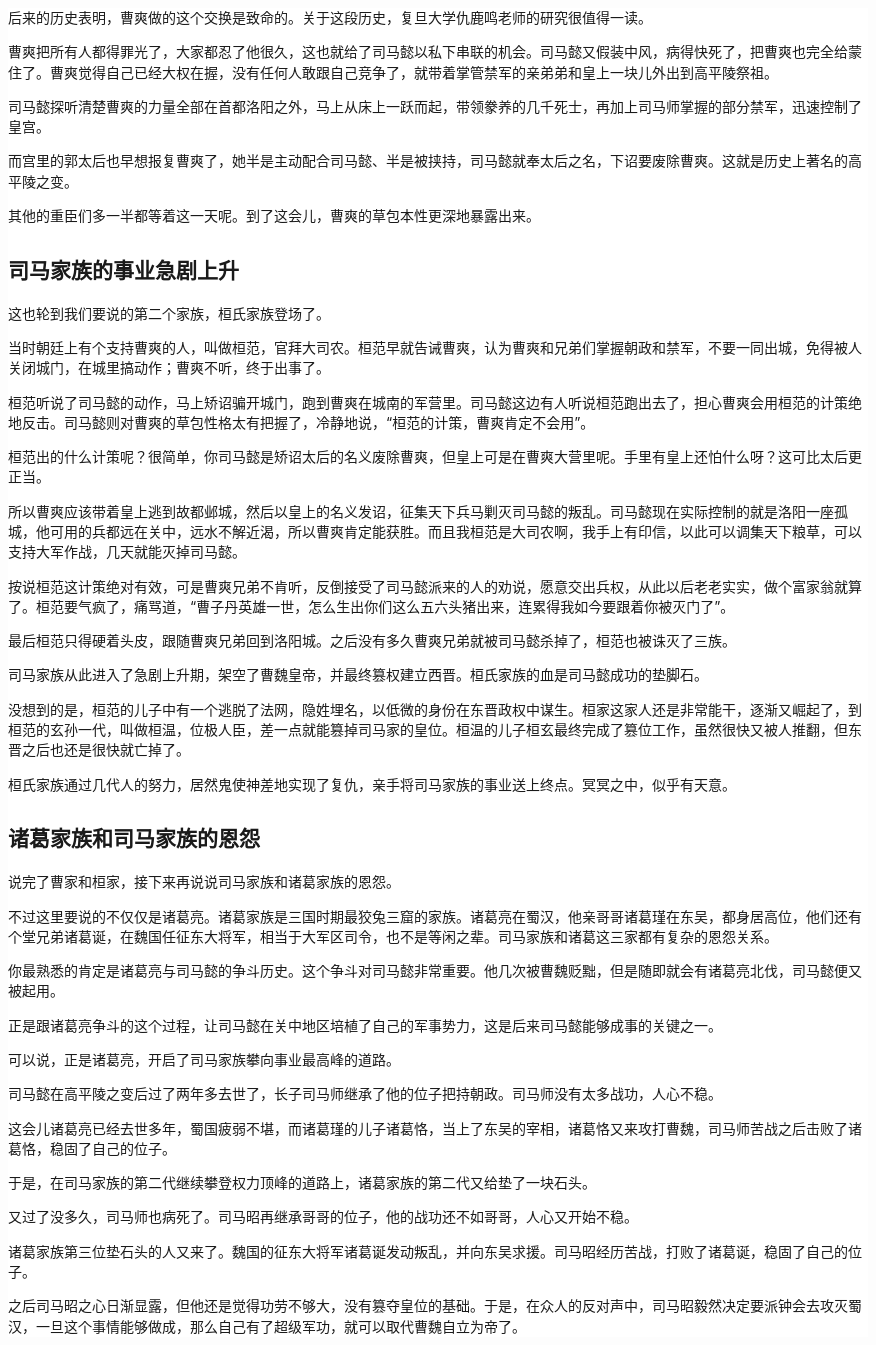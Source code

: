 后来的历史表明，曹爽做的这个交换是致命的。关于这段历史，复旦大学仇鹿鸣老师的研究很值得一读。

曹爽把所有人都得罪光了，大家都忍了他很久，这也就给了司马懿以私下串联的机会。司马懿又假装中风，病得快死了，把曹爽也完全给蒙住了。曹爽觉得自己已经大权在握，没有任何人敢跟自己竞争了，就带着掌管禁军的亲弟弟和皇上一块儿外出到高平陵祭祖。

司马懿探听清楚曹爽的力量全部在首都洛阳之外，马上从床上一跃而起，带领豢养的几千死士，再加上司马师掌握的部分禁军，迅速控制了皇宫。

而宫里的郭太后也早想报复曹爽了，她半是主动配合司马懿、半是被挟持，司马懿就奉太后之名，下诏要废除曹爽。这就是历史上著名的高平陵之变。

其他的重臣们多一半都等着这一天呢。到了这会儿，曹爽的草包本性更深地暴露出来。

## **司马家族的事业急剧上升**

这也轮到我们要说的第二个家族，桓氏家族登场了。

当时朝廷上有个支持曹爽的人，叫做桓范，官拜大司农。桓范早就告诫曹爽，认为曹爽和兄弟们掌握朝政和禁军，不要一同出城，免得被人关闭城门，在城里搞动作；曹爽不听，终于出事了。

桓范听说了司马懿的动作，马上矫诏骗开城门，跑到曹爽在城南的军营里。司马懿这边有人听说桓范跑出去了，担心曹爽会用桓范的计策绝地反击。司马懿则对曹爽的草包性格太有把握了，冷静地说，“桓范的计策，曹爽肯定不会用”。

桓范出的什么计策呢？很简单，你司马懿是矫诏太后的名义废除曹爽，但皇上可是在曹爽大营里呢。手里有皇上还怕什么呀？这可比太后更正当。

所以曹爽应该带着皇上逃到故都邺城，然后以皇上的名义发诏，征集天下兵马剿灭司马懿的叛乱。司马懿现在实际控制的就是洛阳一座孤城，他可用的兵都远在关中，远水不解近渴，所以曹爽肯定能获胜。而且我桓范是大司农啊，我手上有印信，以此可以调集天下粮草，可以支持大军作战，几天就能灭掉司马懿。

按说桓范这计策绝对有效，可是曹爽兄弟不肯听，反倒接受了司马懿派来的人的劝说，愿意交出兵权，从此以后老老实实，做个富家翁就算了。桓范要气疯了，痛骂道，“曹子丹英雄一世，怎么生出你们这么五六头猪出来，连累得我如今要跟着你被灭门了”。

最后桓范只得硬着头皮，跟随曹爽兄弟回到洛阳城。之后没有多久曹爽兄弟就被司马懿杀掉了，桓范也被诛灭了三族。

司马家族从此进入了急剧上升期，架空了曹魏皇帝，并最终篡权建立西晋。桓氏家族的血是司马懿成功的垫脚石。

没想到的是，桓范的儿子中有一个逃脱了法网，隐姓埋名，以低微的身份在东晋政权中谋生。桓家这家人还是非常能干，逐渐又崛起了，到桓范的玄孙一代，叫做桓温，位极人臣，差一点就能篡掉司马家的皇位。桓温的儿子桓玄最终完成了篡位工作，虽然很快又被人推翻，但东晋之后也还是很快就亡掉了。

桓氏家族通过几代人的努力，居然鬼使神差地实现了复仇，亲手将司马家族的事业送上终点。冥冥之中，似乎有天意。

## **诸葛家族和司马家族的恩怨**

说完了曹家和桓家，接下来再说说司马家族和诸葛家族的恩怨。

不过这里要说的不仅仅是诸葛亮。诸葛家族是三国时期最狡兔三窟的家族。诸葛亮在蜀汉，他亲哥哥诸葛瑾在东吴，都身居高位，他们还有个堂兄弟诸葛诞，在魏国任征东大将军，相当于大军区司令，也不是等闲之辈。司马家族和诸葛这三家都有复杂的恩怨关系。

你最熟悉的肯定是诸葛亮与司马懿的争斗历史。这个争斗对司马懿非常重要。他几次被曹魏贬黜，但是随即就会有诸葛亮北伐，司马懿便又被起用。

正是跟诸葛亮争斗的这个过程，让司马懿在关中地区培植了自己的军事势力，这是后来司马懿能够成事的关键之一。

可以说，正是诸葛亮，开启了司马家族攀向事业最高峰的道路。

司马懿在高平陵之变后过了两年多去世了，长子司马师继承了他的位子把持朝政。司马师没有太多战功，人心不稳。

这会儿诸葛亮已经去世多年，蜀国疲弱不堪，而诸葛瑾的儿子诸葛恪，当上了东吴的宰相，诸葛恪又来攻打曹魏，司马师苦战之后击败了诸葛恪，稳固了自己的位子。

于是，在司马家族的第二代继续攀登权力顶峰的道路上，诸葛家族的第二代又给垫了一块石头。

又过了没多久，司马师也病死了。司马昭再继承哥哥的位子，他的战功还不如哥哥，人心又开始不稳。

诸葛家族第三位垫石头的人又来了。魏国的征东大将军诸葛诞发动叛乱，并向东吴求援。司马昭经历苦战，打败了诸葛诞，稳固了自己的位子。

之后司马昭之心日渐显露，但他还是觉得功劳不够大，没有篡夺皇位的基础。于是，在众人的反对声中，司马昭毅然决定要派钟会去攻灭蜀汉，一旦这个事情能够做成，那么自己有了超级军功，就可以取代曹魏自立为帝了。
